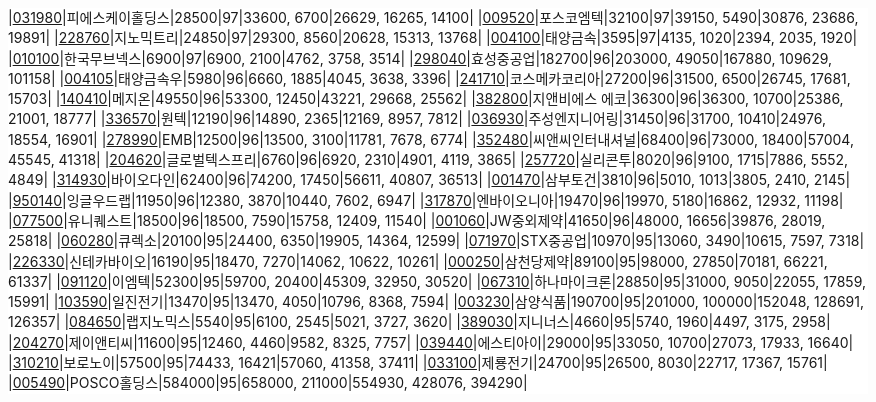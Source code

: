 |[031980](https://finance.daum.net/quotes/A031980)|피에스케이홀딩스|28500|97|33600, 6700|26629, 16265, 14100|
|[009520](https://finance.daum.net/quotes/A009520)|포스코엠텍|32100|97|39150, 5490|30876, 23686, 19891|
|[228760](https://finance.daum.net/quotes/A228760)|지노믹트리|24850|97|29300, 8560|20628, 15313, 13768|
|[004100](https://finance.daum.net/quotes/A004100)|태양금속|3595|97|4135, 1020|2394, 2035, 1920|
|[010100](https://finance.daum.net/quotes/A010100)|한국무브넥스|6900|97|6900, 2100|4762, 3758, 3514|
|[298040](https://finance.daum.net/quotes/A298040)|효성중공업|182700|96|203000, 49050|167880, 109629, 101158|
|[004105](https://finance.daum.net/quotes/A004105)|태양금속우|5980|96|6660, 1885|4045, 3638, 3396|
|[241710](https://finance.daum.net/quotes/A241710)|코스메카코리아|27200|96|31500, 6500|26745, 17681, 15703|
|[140410](https://finance.daum.net/quotes/A140410)|메지온|49550|96|53300, 12450|43221, 29668, 25562|
|[382800](https://finance.daum.net/quotes/A382800)|지앤비에스 에코|36300|96|36300, 10700|25386, 21001, 18777|
|[336570](https://finance.daum.net/quotes/A336570)|원텍|12190|96|14890, 2365|12169, 8957, 7812|
|[036930](https://finance.daum.net/quotes/A036930)|주성엔지니어링|31450|96|31700, 10410|24976, 18554, 16901|
|[278990](https://finance.daum.net/quotes/A278990)|EMB|12500|96|13500, 3100|11781, 7678, 6774|
|[352480](https://finance.daum.net/quotes/A352480)|씨앤씨인터내셔널|68400|96|73000, 18400|57004, 45545, 41318|
|[204620](https://finance.daum.net/quotes/A204620)|글로벌텍스프리|6760|96|6920, 2310|4901, 4119, 3865|
|[257720](https://finance.daum.net/quotes/A257720)|실리콘투|8020|96|9100, 1715|7886, 5552, 4849|
|[314930](https://finance.daum.net/quotes/A314930)|바이오다인|62400|96|74200, 17450|56611, 40807, 36513|
|[001470](https://finance.daum.net/quotes/A001470)|삼부토건|3810|96|5010, 1013|3805, 2410, 2145|
|[950140](https://finance.daum.net/quotes/A950140)|잉글우드랩|11950|96|12380, 3870|10440, 7602, 6947|
|[317870](https://finance.daum.net/quotes/A317870)|엔바이오니아|19470|96|19970, 5180|16862, 12932, 11198|
|[077500](https://finance.daum.net/quotes/A077500)|유니퀘스트|18500|96|18500, 7590|15758, 12409, 11540|
|[001060](https://finance.daum.net/quotes/A001060)|JW중외제약|41650|96|48000, 16656|39876, 28019, 25818|
|[060280](https://finance.daum.net/quotes/A060280)|큐렉소|20100|95|24400, 6350|19905, 14364, 12599|
|[071970](https://finance.daum.net/quotes/A071970)|STX중공업|10970|95|13060, 3490|10615, 7597, 7318|
|[226330](https://finance.daum.net/quotes/A226330)|신테카바이오|16190|95|18470, 7270|14062, 10622, 10261|
|[000250](https://finance.daum.net/quotes/A000250)|삼천당제약|89100|95|98000, 27850|70181, 66221, 61337|
|[091120](https://finance.daum.net/quotes/A091120)|이엠텍|52300|95|59700, 20400|45309, 32950, 30520|
|[067310](https://finance.daum.net/quotes/A067310)|하나마이크론|28850|95|31000, 9050|22055, 17859, 15991|
|[103590](https://finance.daum.net/quotes/A103590)|일진전기|13470|95|13470, 4050|10796, 8368, 7594|
|[003230](https://finance.daum.net/quotes/A003230)|삼양식품|190700|95|201000, 100000|152048, 128691, 126357|
|[084650](https://finance.daum.net/quotes/A084650)|랩지노믹스|5540|95|6100, 2545|5021, 3727, 3620|
|[389030](https://finance.daum.net/quotes/A389030)|지니너스|4660|95|5740, 1960|4497, 3175, 2958|
|[204270](https://finance.daum.net/quotes/A204270)|제이앤티씨|11600|95|12460, 4460|9582, 8325, 7757|
|[039440](https://finance.daum.net/quotes/A039440)|에스티아이|29000|95|33050, 10700|27073, 17933, 16640|
|[310210](https://finance.daum.net/quotes/A310210)|보로노이|57500|95|74433, 16421|57060, 41358, 37411|
|[033100](https://finance.daum.net/quotes/A033100)|제룡전기|24700|95|26500, 8030|22717, 17367, 15761|
|[005490](https://finance.daum.net/quotes/A005490)|POSCO홀딩스|584000|95|658000, 211000|554930, 428076, 394290|